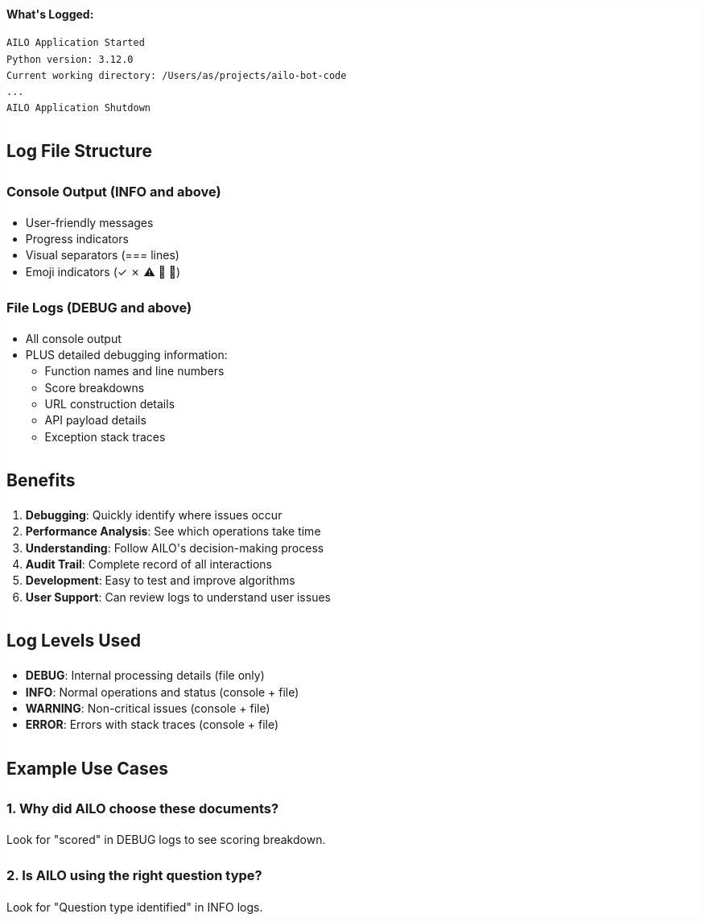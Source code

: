 **What's Logged:**
```
AILO Application Started
Python version: 3.12.0
Current working directory: /Users/as/projects/ailo-bot-code
...
AILO Application Shutdown
```

## Log File Structure

### Console Output (INFO and above)
- User-friendly messages
- Progress indicators
- Visual separators (=== lines)
- Emoji indicators (✓ ✗ ⚠️ 🤖 👋)

### File Logs (DEBUG and above)
- All console output
- PLUS detailed debugging information:
  - Function names and line numbers
  - Score breakdowns
  - URL construction details
  - API payload details
  - Exception stack traces

## Benefits

1. **Debugging**: Quickly identify where issues occur
2. **Performance Analysis**: See which operations take time
3. **Understanding**: Follow AILO's decision-making process
4. **Audit Trail**: Complete record of all interactions
5. **Development**: Easy to test and improve algorithms
6. **User Support**: Can review logs to understand user issues

## Log Levels Used

- **DEBUG**: Internal processing details (file only)
- **INFO**: Normal operations and status (console + file)
- **WARNING**: Non-critical issues (console + file)
- **ERROR**: Errors with stack traces (console + file)

## Example Use Cases

### 1. Why did AILO choose these documents?
Look for "scored" in DEBUG logs to see scoring breakdown.

### 2. Is AILO using the right question type?
Look for "Question type identified" in INFO logs.
